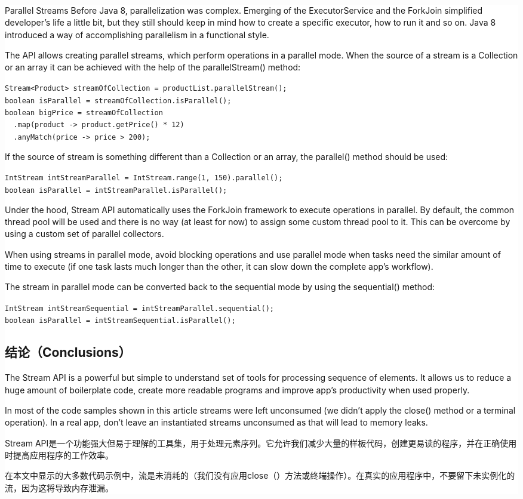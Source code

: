 Parallel Streams
Before Java 8, parallelization was complex. Emerging of the ExecutorService and the ForkJoin simplified developer’s life a little bit, but they still should keep in mind how to create a specific executor, how to run it and so on. Java 8 introduced a way of accomplishing parallelism in a functional style.

The API allows creating parallel streams, which perform operations in a parallel mode. When the source of a stream is a Collection or an array it can be achieved with the help of the parallelStream() method:
```
Stream<Product> streamOfCollection = productList.parallelStream();
boolean isParallel = streamOfCollection.isParallel();
boolean bigPrice = streamOfCollection
  .map(product -> product.getPrice() * 12)
  .anyMatch(price -> price > 200);
```  
If the source of stream is something different than a Collection or an array, the parallel() method should be used:
```
IntStream intStreamParallel = IntStream.range(1, 150).parallel();
boolean isParallel = intStreamParallel.isParallel();
```
Under the hood, Stream API automatically uses the ForkJoin framework to execute operations in parallel. By default, the common thread pool will be used and there is no way (at least for now) to assign some custom thread pool to it. This can be overcome by using a custom set of parallel collectors.

When using streams in parallel mode, avoid blocking operations and use parallel mode when tasks need the similar amount of time to execute (if one task lasts much longer than the other, it can slow down the complete app’s workflow).

The stream in parallel mode can be converted back to the sequential mode by using the sequential() method:
```
IntStream intStreamSequential = intStreamParallel.sequential();
boolean isParallel = intStreamSequential.isParallel();
```
## 结论（Conclusions）
The Stream API is a powerful but simple to understand set of tools for processing sequence of elements. It allows us to reduce a huge amount of boilerplate code, create more readable programs and improve app’s productivity when used properly.

In most of the code samples shown in this article streams were left unconsumed (we didn’t apply the close() method or a terminal operation). In a real app, don’t leave an instantiated streams unconsumed as that will lead to memory leaks.

Stream API是一个功能强大但易于理解的工具集，用于处理元素序列。它允许我们减少大量的样板代码，创建更易读的程序，并在正确使用时提高应用程序的工作效率。

在本文中显示的大多数代码示例中，流是未消耗的（我们没有应用close（）方法或终端操作）。在真实的应用程序中，不要留下未实例化的流，因为这将导致内存泄漏。